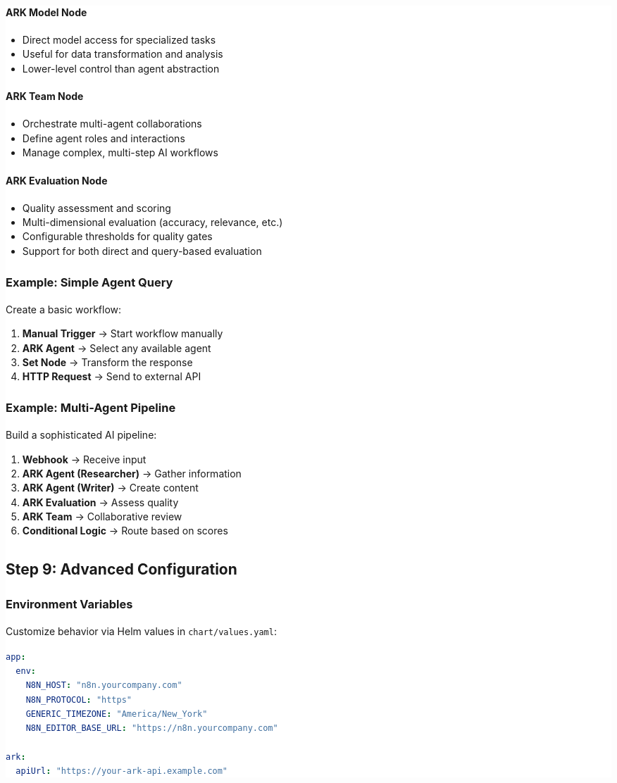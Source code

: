 #### ARK Model Node  
- Direct model access for specialized tasks
- Useful for data transformation and analysis
- Lower-level control than agent abstraction

#### ARK Team Node
- Orchestrate multi-agent collaborations
- Define agent roles and interactions
- Manage complex, multi-step AI workflows

#### ARK Evaluation Node
- Quality assessment and scoring
- Multi-dimensional evaluation (accuracy, relevance, etc.)
- Configurable thresholds for quality gates
- Support for both direct and query-based evaluation

### Example: Simple Agent Query

Create a basic workflow:

1. **Manual Trigger** → Start workflow manually
2. **ARK Agent** → Select any available agent
3. **Set Node** → Transform the response
4. **HTTP Request** → Send to external API

### Example: Multi-Agent Pipeline  

Build a sophisticated AI pipeline:

1. **Webhook** → Receive input
2. **ARK Agent (Researcher)** → Gather information
3. **ARK Agent (Writer)** → Create content
4. **ARK Evaluation** → Assess quality
5. **ARK Team** → Collaborative review
6. **Conditional Logic** → Route based on scores

## Step 9: Advanced Configuration

### Environment Variables

Customize behavior via Helm values in `chart/values.yaml`:

```yaml
app:
  env:
    N8N_HOST: "n8n.yourcompany.com"
    N8N_PROTOCOL: "https"
    GENERIC_TIMEZONE: "America/New_York"
    N8N_EDITOR_BASE_URL: "https://n8n.yourcompany.com"
    
ark:
  apiUrl: "https://your-ark-api.example.com"
```
